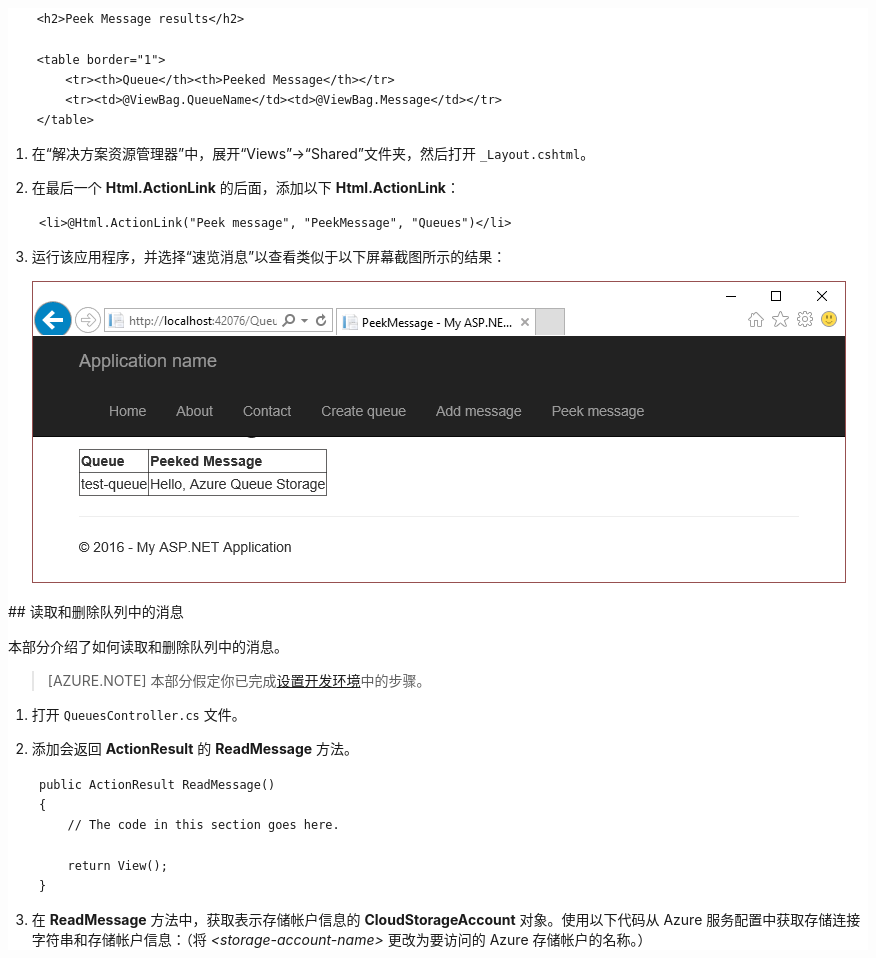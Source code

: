 		<h2>Peek Message results</h2>
	
		<table border="1">
		    <tr><th>Queue</th><th>Peeked Message</th></tr>
		    <tr><td>@ViewBag.QueueName</td><td>@ViewBag.Message</td></tr>
		</table>	


1. 在“解决方案资源管理器”中，展开“Views”-\>“Shared”文件夹，然后打开 `_Layout.cshtml`。

1. 在最后一个 **Html.ActionLink** 的后面，添加以下 **Html.ActionLink**：


		<li>@Html.ActionLink("Peek message", "PeekMessage", "Queues")</li>


1. 运行该应用程序，并选择“速览消息”以查看类似于以下屏幕截图所示的结果：
  
	![速览消息](./media/vs-storage-aspnet-getting-started-queues/peek-message-results.png)  


##<a name="read-and-remove-a-message-from-a-queue"></a> 读取和删除队列中的消息

本部分介绍了如何读取和删除队列中的消息。

> [AZURE.NOTE]
> 本部分假定你已完成[设置开发环境](#set-up-the-development-environment)中的步骤。

1. 打开 `QueuesController.cs` 文件。

1. 添加会返回 **ActionResult** 的 **ReadMessage** 方法。


	    public ActionResult ReadMessage()
	    {
			// The code in this section goes here.

	        return View();
	    }

 
1. 在 **ReadMessage** 方法中，获取表示存储帐户信息的 **CloudStorageAccount** 对象。使用以下代码从 Azure 服务配置中获取存储连接字符串和存储帐户信息：（将 *&lt;storage-account-name\>* 更改为要访问的 Azure 存储帐户的名称。）
   
